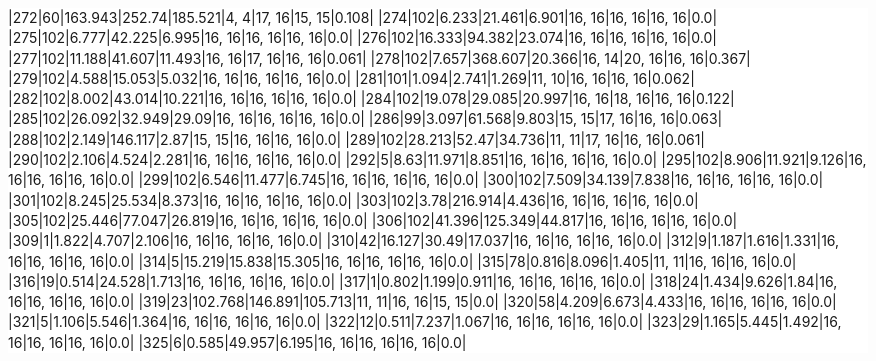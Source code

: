 |272|60|163.943|252.74|185.521|4, 4|17, 16|15, 15|0.108|
|274|102|6.233|21.461|6.901|16, 16|16, 16|16, 16|0.0|
|275|102|6.777|42.225|6.995|16, 16|16, 16|16, 16|0.0|
|276|102|16.333|94.382|23.074|16, 16|16, 16|16, 16|0.0|
|277|102|11.188|41.607|11.493|16, 16|17, 16|16, 16|0.061|
|278|102|7.657|368.607|20.366|16, 14|20, 16|16, 16|0.367|
|279|102|4.588|15.053|5.032|16, 16|16, 16|16, 16|0.0|
|281|101|1.094|2.741|1.269|11, 10|16, 16|16, 16|0.062|
|282|102|8.002|43.014|10.221|16, 16|16, 16|16, 16|0.0|
|284|102|19.078|29.085|20.997|16, 16|18, 16|16, 16|0.122|
|285|102|26.092|32.949|29.09|16, 16|16, 16|16, 16|0.0|
|286|99|3.097|61.568|9.803|15, 15|17, 16|16, 16|0.063|
|288|102|2.149|146.117|2.87|15, 15|16, 16|16, 16|0.0|
|289|102|28.213|52.47|34.736|11, 11|17, 16|16, 16|0.061|
|290|102|2.106|4.524|2.281|16, 16|16, 16|16, 16|0.0|
|292|5|8.63|11.971|8.851|16, 16|16, 16|16, 16|0.0|
|295|102|8.906|11.921|9.126|16, 16|16, 16|16, 16|0.0|
|299|102|6.546|11.477|6.745|16, 16|16, 16|16, 16|0.0|
|300|102|7.509|34.139|7.838|16, 16|16, 16|16, 16|0.0|
|301|102|8.245|25.534|8.373|16, 16|16, 16|16, 16|0.0|
|303|102|3.78|216.914|4.436|16, 16|16, 16|16, 16|0.0|
|305|102|25.446|77.047|26.819|16, 16|16, 16|16, 16|0.0|
|306|102|41.396|125.349|44.817|16, 16|16, 16|16, 16|0.0|
|309|1|1.822|4.707|2.106|16, 16|16, 16|16, 16|0.0|
|310|42|16.127|30.49|17.037|16, 16|16, 16|16, 16|0.0|
|312|9|1.187|1.616|1.331|16, 16|16, 16|16, 16|0.0|
|314|5|15.219|15.838|15.305|16, 16|16, 16|16, 16|0.0|
|315|78|0.816|8.096|1.405|11, 11|16, 16|16, 16|0.0|
|316|19|0.514|24.528|1.713|16, 16|16, 16|16, 16|0.0|
|317|1|0.802|1.199|0.911|16, 16|16, 16|16, 16|0.0|
|318|24|1.434|9.626|1.84|16, 16|16, 16|16, 16|0.0|
|319|23|102.768|146.891|105.713|11, 11|16, 16|15, 15|0.0|
|320|58|4.209|6.673|4.433|16, 16|16, 16|16, 16|0.0|
|321|5|1.106|5.546|1.364|16, 16|16, 16|16, 16|0.0|
|322|12|0.511|7.237|1.067|16, 16|16, 16|16, 16|0.0|
|323|29|1.165|5.445|1.492|16, 16|16, 16|16, 16|0.0|
|325|6|0.585|49.957|6.195|16, 16|16, 16|16, 16|0.0|